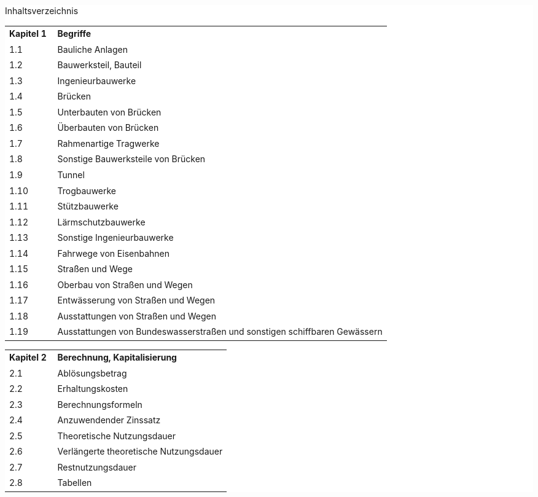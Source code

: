 Inhaltsverzeichnis

</div>

|                                                   |                                                                           |
| :------------------------------------------------ | :------------------------------------------------------------------------ |
| <span style=";font-weight:bold">Kapitel 1 </span> | <span style=";font-weight:bold">Begriffe</span>                           |
| 1.1                                               | Bauliche Anlagen                                                          |
| 1.2                                               | Bauwerksteil, Bauteil                                                     |
| 1.3                                               | Ingenieurbauwerke                                                         |
| 1.4                                               | Brücken                                                                   |
| 1.5                                               | Unterbauten von Brücken                                                   |
| 1.6                                               | Überbauten von Brücken                                                    |
| 1.7                                               | Rahmenartige Tragwerke                                                    |
| 1.8                                               | Sonstige Bauwerksteile von Brücken                                        |
| 1.9                                               | Tunnel                                                                    |
| 1.10                                              | Trogbauwerke                                                              |
| 1.11                                              | Stützbauwerke                                                             |
| 1.12                                              | Lärmschutzbauwerke                                                        |
| 1.13                                              | Sonstige Ingenieurbauwerke                                                |
| 1.14                                              | Fahrwege von Eisenbahnen                                                  |
| 1.15                                              | Straßen und Wege                                                          |
| 1.16                                              | Oberbau von Straßen und Wegen                                             |
| 1.17                                              | Entwässerung von Straßen und Wegen                                        |
| 1.18                                              | Ausstattungen von Straßen und Wegen                                       |
| 1.19                                              | Ausstattungen von Bundeswasserstraßen und sonstigen schiffbaren Gewässern |

|                                                   |                                                                    |
| :------------------------------------------------ | :----------------------------------------------------------------- |
| <span style=";font-weight:bold">Kapitel 2 </span> | <span style=";font-weight:bold">Berechnung, Kapitalisierung</span> |
| 2.1                                               | Ablösungsbetrag                                                    |
| 2.2                                               | Erhaltungskosten                                                   |
| 2.3                                               | Berechnungsformeln                                                 |
| 2.4                                               | Anzuwendender Zinssatz                                             |
| 2.5                                               | Theoretische Nutzungsdauer                                         |
| 2.6                                               | Verlängerte theoretische Nutzungsdauer                             |
| 2.7                                               | Restnutzungsdauer                                                  |
| 2.8                                               | Tabellen                                                           |
